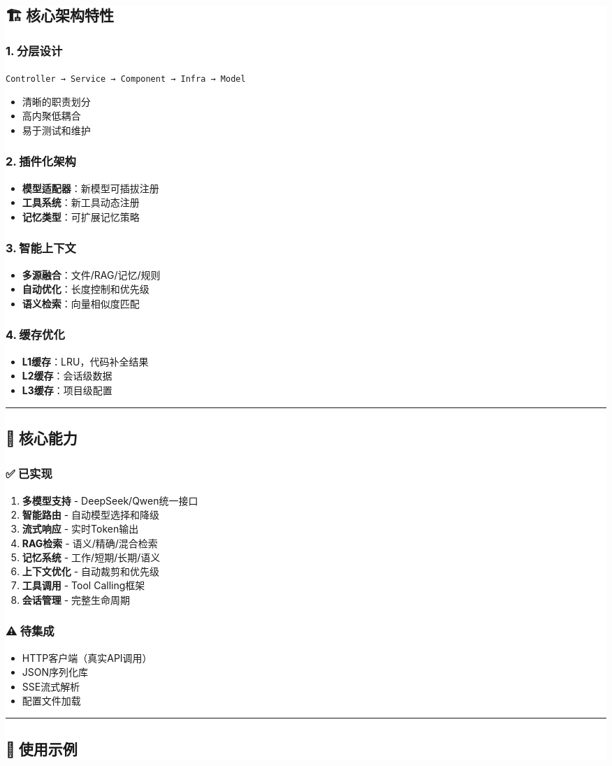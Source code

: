 
## 🏗️ 核心架构特性

### 1. 分层设计
```
Controller → Service → Component → Infra → Model
```
- 清晰的职责划分
- 高内聚低耦合
- 易于测试和维护

### 2. 插件化架构
- **模型适配器**：新模型可插拔注册
- **工具系统**：新工具动态注册
- **记忆类型**：可扩展记忆策略

### 3. 智能上下文
- **多源融合**：文件/RAG/记忆/规则
- **自动优化**：长度控制和优先级
- **语义检索**：向量相似度匹配

### 4. 缓存优化
- **L1缓存**：LRU，代码补全结果
- **L2缓存**：会话级数据
- **L3缓存**：项目级配置

---

## 🔑 核心能力

### ✅ 已实现
1. **多模型支持** - DeepSeek/Qwen统一接口
2. **智能路由** - 自动模型选择和降级
3. **流式响应** - 实时Token输出
4. **RAG检索** - 语义/精确/混合检索
5. **记忆系统** - 工作/短期/长期/语义
6. **上下文优化** - 自动裁剪和优先级
7. **工具调用** - Tool Calling框架
8. **会话管理** - 完整生命周期

### ⚠️ 待集成
- HTTP客户端（真实API调用）
- JSON序列化库
- SSE流式解析
- 配置文件加载

---

## 📖 使用示例

